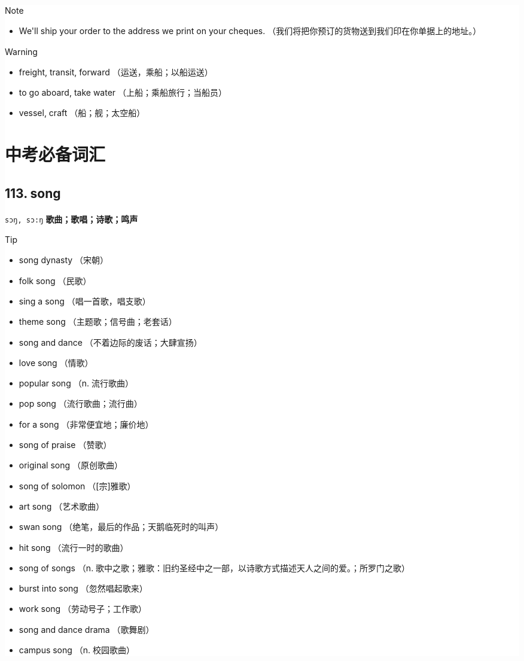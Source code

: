 
> [!NOTE]
>
> - We'll ship your order to the address we print on your cheques. （我们将把你预订的货物送到我们印在你单据上的地址。）
>

> [!WARNING]
>
> - freight, transit, forward （运送，乘船；以船运送）
>
> - to go aboard, take water （上船；乘船旅行；当船员）
>
> - vessel, craft （船；舰；太空船）
>

# 中考必备词汇

## 113. song

`sɔŋ, sɔ:ŋ`  **歌曲；歌唱；诗歌；鸣声**

> [!TIP]
>
> - song dynasty （宋朝）
>
> - folk song （民歌）
>
> - sing a song （唱一首歌，唱支歌）
>
> - theme song （主题歌；信号曲；老套话）
>
> - song and dance （不着边际的废话；大肆宣扬）
>
> - love song （情歌）
>
> - popular song （n. 流行歌曲）
>
> - pop song （流行歌曲；流行曲）
>
> - for a song （非常便宜地；廉价地）
>
> - song of praise （赞歌）
>
> - original song （原创歌曲）
>
> - song of solomon （[宗]雅歌）
>
> - art song （艺术歌曲）
>
> - swan song （绝笔，最后的作品；天鹅临死时的叫声）
>
> - hit song （流行一时的歌曲）
>
> - song of songs （n. 歌中之歌；雅歌：旧约圣经中之一部，以诗歌方式描述天人之间的爱。；所罗门之歌）
>
> - burst into song （忽然唱起歌来）
>
> - work song （劳动号子；工作歌）
>
> - song and dance drama （歌舞剧）
>
> - campus song （n. 校园歌曲）
>

